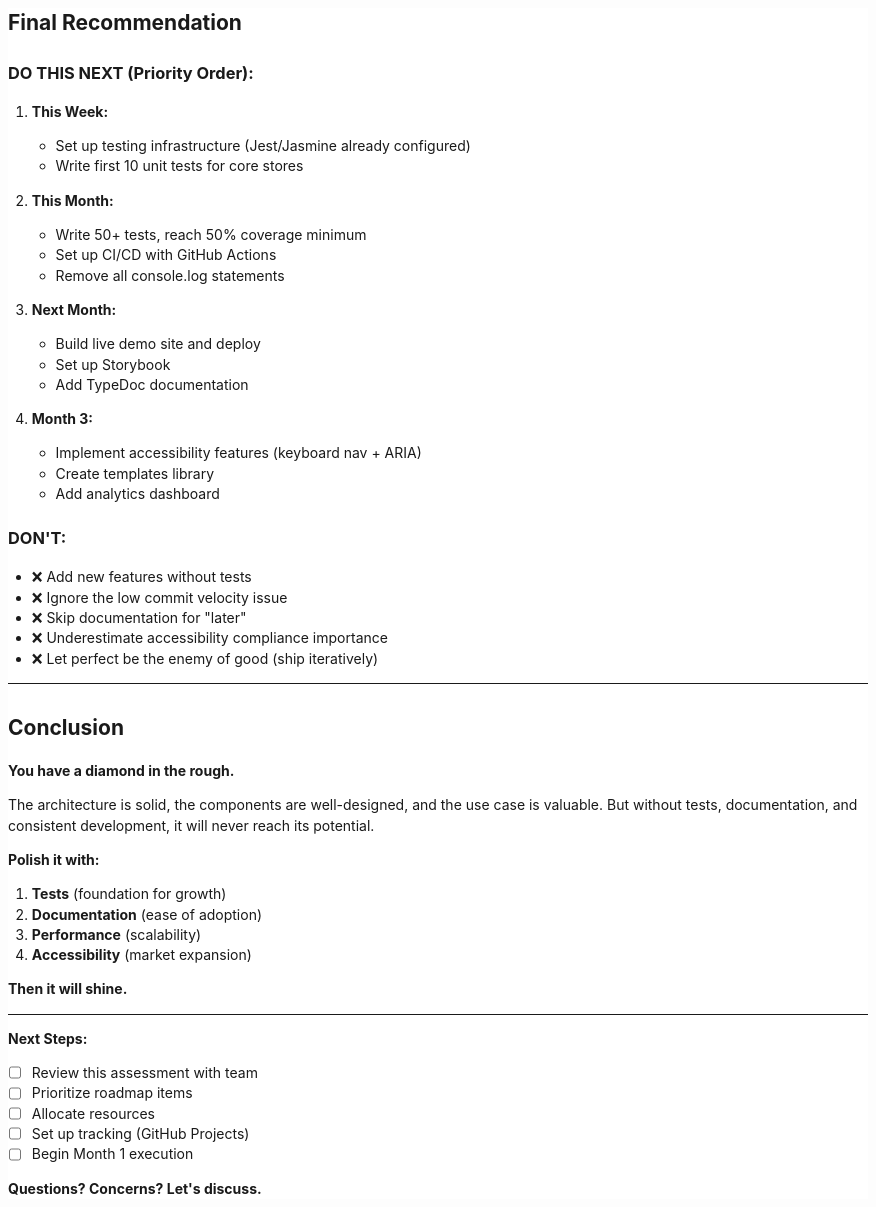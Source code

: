 
## Final Recommendation

### DO THIS NEXT (Priority Order):

1. **This Week:**
   - Set up testing infrastructure (Jest/Jasmine already configured)
   - Write first 10 unit tests for core stores

2. **This Month:**
   - Write 50+ tests, reach 50% coverage minimum
   - Set up CI/CD with GitHub Actions
   - Remove all console.log statements

3. **Next Month:**
   - Build live demo site and deploy
   - Set up Storybook
   - Add TypeDoc documentation

4. **Month 3:**
   - Implement accessibility features (keyboard nav + ARIA)
   - Create templates library
   - Add analytics dashboard

### DON'T:

- ❌ Add new features without tests
- ❌ Ignore the low commit velocity issue
- ❌ Skip documentation for "later"
- ❌ Underestimate accessibility compliance importance
- ❌ Let perfect be the enemy of good (ship iteratively)

---

## Conclusion

**You have a diamond in the rough.**

The architecture is solid, the components are well-designed, and the use case is valuable. But without tests, documentation, and consistent development, it will never reach its potential.

**Polish it with:**
1. **Tests** (foundation for growth)
2. **Documentation** (ease of adoption)
3. **Performance** (scalability)
4. **Accessibility** (market expansion)

**Then it will shine.**

---

**Next Steps:**
- [ ] Review this assessment with team
- [ ] Prioritize roadmap items
- [ ] Allocate resources
- [ ] Set up tracking (GitHub Projects)
- [ ] Begin Month 1 execution

**Questions? Concerns? Let's discuss.**
